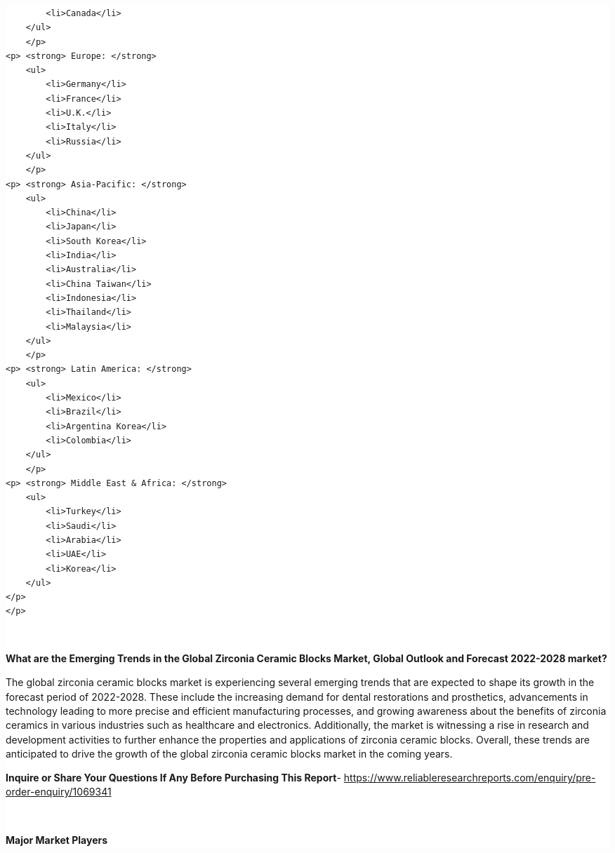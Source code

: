             <li>Canada</li>
        </ul>
        </p> 
    <p> <strong> Europe: </strong>
        <ul>
            <li>Germany</li>
            <li>France</li>
            <li>U.K.</li>
            <li>Italy</li>
            <li>Russia</li>
        </ul>
        </p> 
    <p> <strong> Asia-Pacific: </strong>
        <ul>
            <li>China</li>
            <li>Japan</li>
            <li>South Korea</li>
            <li>India</li>
            <li>Australia</li>
            <li>China Taiwan</li>
            <li>Indonesia</li>
            <li>Thailand</li>
            <li>Malaysia</li>
        </ul>
        </p> 
    <p> <strong> Latin America: </strong>
        <ul>
            <li>Mexico</li>
            <li>Brazil</li>
            <li>Argentina Korea</li>
            <li>Colombia</li>
        </ul>
        </p> 
    <p> <strong> Middle East & Africa: </strong>
        <ul>
            <li>Turkey</li>
            <li>Saudi</li>
            <li>Arabia</li>
            <li>UAE</li>
            <li>Korea</li>
        </ul>
    </p>
    </p>
<p>&nbsp;</p>
<p><strong>What are the Emerging Trends in the Global Zirconia Ceramic Blocks Market, Global Outlook and Forecast 2022-2028 market?</strong></p>
<p><p>The global zirconia ceramic blocks market is experiencing several emerging trends that are expected to shape its growth in the forecast period of 2022-2028. These include the increasing demand for dental restorations and prosthetics, advancements in technology leading to more precise and efficient manufacturing processes, and growing awareness about the benefits of zirconia ceramics in various industries such as healthcare and electronics. Additionally, the market is witnessing a rise in research and development activities to further enhance the properties and applications of zirconia ceramic blocks. Overall, these trends are anticipated to drive the growth of the global zirconia ceramic blocks market in the coming years.</p></p>
<p><strong>Inquire or Share Your Questions If Any Before Purchasing This Report</strong>- <a href="https://www.reliableresearchreports.com/enquiry/pre-order-enquiry/1069341">https://www.reliableresearchreports.com/enquiry/pre-order-enquiry/1069341</a></p>
<p>&nbsp;</p>
<p><strong>Major Market Players</strong></p>